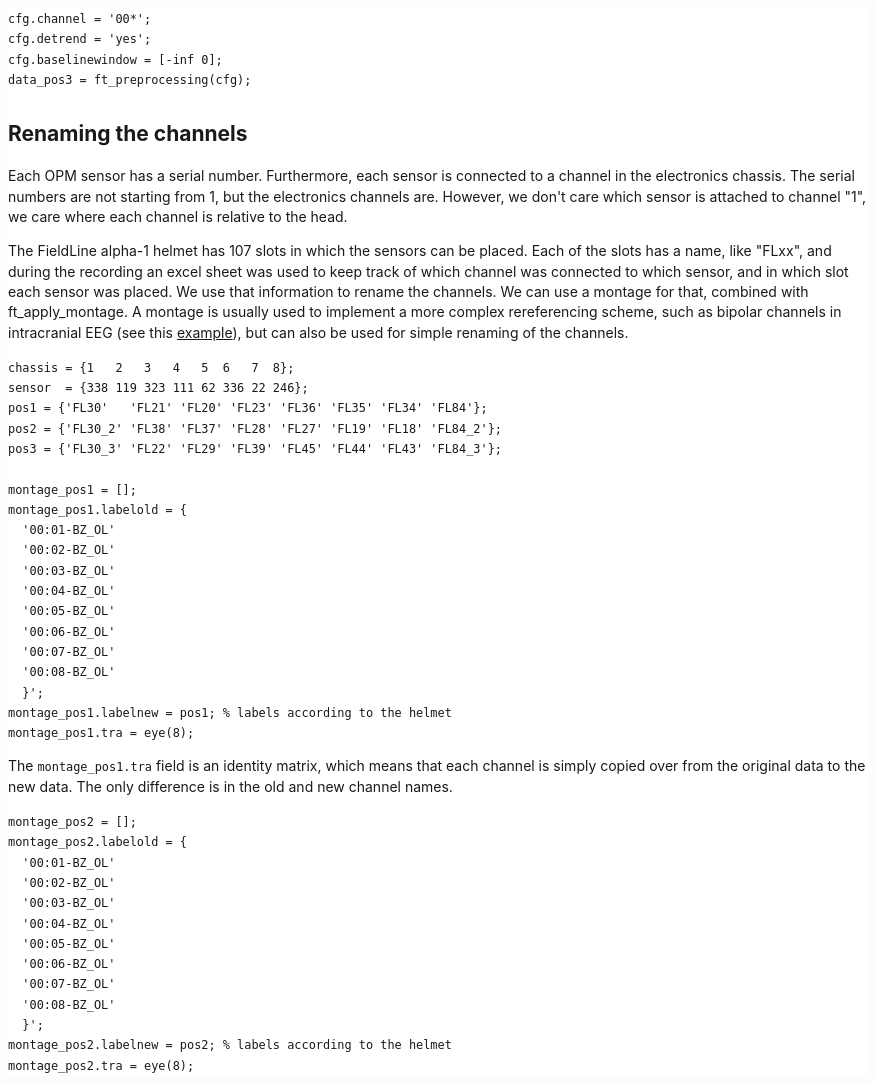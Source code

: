     cfg.channel = '00*';
    cfg.detrend = 'yes';
    cfg.baselinewindow = [-inf 0];
    data_pos3 = ft_preprocessing(cfg);

## Renaming the channels

Each OPM sensor has a serial number. Furthermore, each sensor is connected to a channel in the electronics chassis. The serial numbers are not starting from 1, but the electronics channels are. However, we don't care which sensor is attached to channel "1", we care where each channel is relative to the head.

The FieldLine alpha-1 helmet has 107 slots in which the sensors can be placed. Each of the slots has a name, like "FLxx", and during the recording an excel sheet was used to keep track of which channel was connected to which sensor, and in which slot each sensor was placed. We use that information to rename the channels. We can use a montage for that, combined with ft_apply_montage. A montage is usually used to implement a more complex rereferencing scheme, such as bipolar channels in intracranial EEG (see this [example](https://www.fieldtriptoolbox.org/example/rereference/#montage)), but can also be used for simple renaming of the channels.

    chassis = {1   2   3   4   5  6   7  8};
    sensor  = {338 119 323 111 62 336 22 246};
    pos1 = {'FL30'   'FL21' 'FL20' 'FL23' 'FL36' 'FL35' 'FL34' 'FL84'};
    pos2 = {'FL30_2' 'FL38' 'FL37' 'FL28' 'FL27' 'FL19' 'FL18' 'FL84_2'};
    pos3 = {'FL30_3' 'FL22' 'FL29' 'FL39' 'FL45' 'FL44' 'FL43' 'FL84_3'};

    montage_pos1 = [];
    montage_pos1.labelold = {
      '00:01-BZ_OL'
      '00:02-BZ_OL'
      '00:03-BZ_OL'
      '00:04-BZ_OL'
      '00:05-BZ_OL'
      '00:06-BZ_OL'
      '00:07-BZ_OL'
      '00:08-BZ_OL'
      }';
    montage_pos1.labelnew = pos1; % labels according to the helmet
    montage_pos1.tra = eye(8);
    
The `montage_pos1.tra` field is an identity matrix, which means that each channel is simply copied over from the original data to the new data. The only difference is in the old and new channel names.

    montage_pos2 = [];
    montage_pos2.labelold = {
      '00:01-BZ_OL'
      '00:02-BZ_OL'
      '00:03-BZ_OL'
      '00:04-BZ_OL'
      '00:05-BZ_OL'
      '00:06-BZ_OL'
      '00:07-BZ_OL'
      '00:08-BZ_OL'
      }';
    montage_pos2.labelnew = pos2; % labels according to the helmet
    montage_pos2.tra = eye(8);
